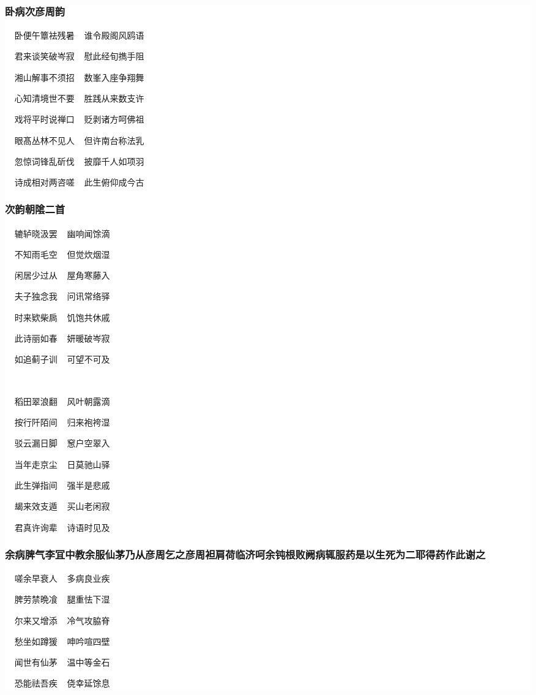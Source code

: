 ### 卧病次彦周韵

&nbsp;&nbsp;&nbsp;&nbsp;卧便午簟袪残暑&nbsp;&nbsp;&nbsp;&nbsp;谁令殿阁风鸥语

&nbsp;&nbsp;&nbsp;&nbsp;君来谈笑破岑寂&nbsp;&nbsp;&nbsp;&nbsp;慰此经旬擕手阻

&nbsp;&nbsp;&nbsp;&nbsp;湘山解事不须招&nbsp;&nbsp;&nbsp;&nbsp;数峯入座争翔舞

&nbsp;&nbsp;&nbsp;&nbsp;心知清境世不要&nbsp;&nbsp;&nbsp;&nbsp;胜践从来数支许

&nbsp;&nbsp;&nbsp;&nbsp;戏将平时说禅口&nbsp;&nbsp;&nbsp;&nbsp;贬剥诸方呵佛祖

&nbsp;&nbsp;&nbsp;&nbsp;眼髙丛林不见人&nbsp;&nbsp;&nbsp;&nbsp;但许南台称法乳

&nbsp;&nbsp;&nbsp;&nbsp;忽惊词锋乱斫伐&nbsp;&nbsp;&nbsp;&nbsp;披靡千人如项羽

&nbsp;&nbsp;&nbsp;&nbsp;诗成相对两咨嗟&nbsp;&nbsp;&nbsp;&nbsp;此生俯仰成今古

### 次韵朝隂二首

&nbsp;&nbsp;&nbsp;&nbsp;辘轳晓汲罢&nbsp;&nbsp;&nbsp;&nbsp;幽响闻馀滴

&nbsp;&nbsp;&nbsp;&nbsp;不知雨毛空&nbsp;&nbsp;&nbsp;&nbsp;但觉炊烟湿

&nbsp;&nbsp;&nbsp;&nbsp;闲居少过从&nbsp;&nbsp;&nbsp;&nbsp;屋角寒藤入

&nbsp;&nbsp;&nbsp;&nbsp;夫子独念我&nbsp;&nbsp;&nbsp;&nbsp;问讯常络驿

&nbsp;&nbsp;&nbsp;&nbsp;时来欵柴扄&nbsp;&nbsp;&nbsp;&nbsp;饥饱共休戚

&nbsp;&nbsp;&nbsp;&nbsp;此诗丽如春&nbsp;&nbsp;&nbsp;&nbsp;妍暖破岑寂

&nbsp;&nbsp;&nbsp;&nbsp;如追蓟子训&nbsp;&nbsp;&nbsp;&nbsp;可望不可及

<br>

&nbsp;&nbsp;&nbsp;&nbsp;稻田翠浪翻&nbsp;&nbsp;&nbsp;&nbsp;风叶朝露滴

&nbsp;&nbsp;&nbsp;&nbsp;按行阡陌间&nbsp;&nbsp;&nbsp;&nbsp;归来袍袴湿

&nbsp;&nbsp;&nbsp;&nbsp;驳云漏日脚&nbsp;&nbsp;&nbsp;&nbsp;䆫户空翠入

&nbsp;&nbsp;&nbsp;&nbsp;当年走京尘&nbsp;&nbsp;&nbsp;&nbsp;日莫驰山驿

&nbsp;&nbsp;&nbsp;&nbsp;此生弹指间&nbsp;&nbsp;&nbsp;&nbsp;强半是悲戚

&nbsp;&nbsp;&nbsp;&nbsp;朅来效支遁&nbsp;&nbsp;&nbsp;&nbsp;买山老闲寂

&nbsp;&nbsp;&nbsp;&nbsp;君真许询辈&nbsp;&nbsp;&nbsp;&nbsp;诗语时见及

### 余病脾气李冝中教余服仙茅乃从彦周乞之彦周袒肩荷临济呵余钝根败阙病辄服药是以生死为二耶得药作此谢之

&nbsp;&nbsp;&nbsp;&nbsp;嗟余早衰人&nbsp;&nbsp;&nbsp;&nbsp;多病良业疾

&nbsp;&nbsp;&nbsp;&nbsp;脾劳禁晩飡&nbsp;&nbsp;&nbsp;&nbsp;腿重怯下湿

&nbsp;&nbsp;&nbsp;&nbsp;尔来又增添&nbsp;&nbsp;&nbsp;&nbsp;冷气攻脇脊

&nbsp;&nbsp;&nbsp;&nbsp;愁坐如蹲猨&nbsp;&nbsp;&nbsp;&nbsp;呻吟喧四壁

&nbsp;&nbsp;&nbsp;&nbsp;闻世有仙茅&nbsp;&nbsp;&nbsp;&nbsp;温中等金石

&nbsp;&nbsp;&nbsp;&nbsp;恐能祛吾疾&nbsp;&nbsp;&nbsp;&nbsp;侥幸延馀息
